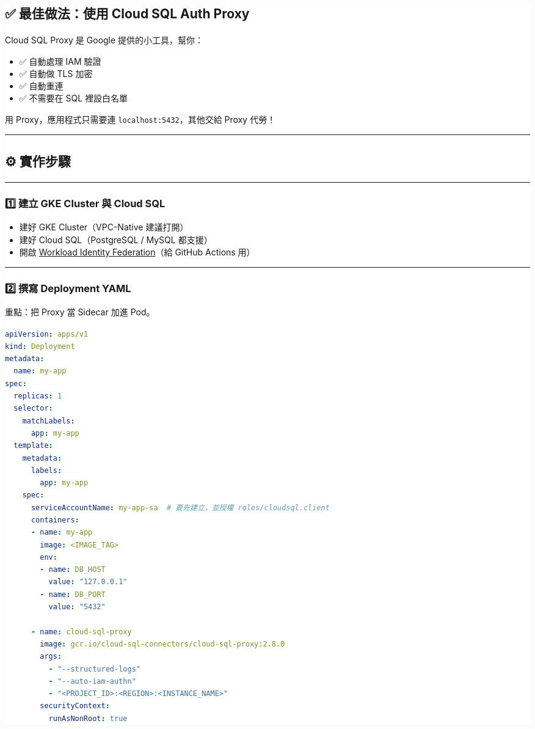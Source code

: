 
## ✅ **最佳做法：使用 Cloud SQL Auth Proxy**

Cloud SQL Proxy 是 Google 提供的小工具，幫你：

* ✅ 自動處理 IAM 驗證
* ✅ 自動做 TLS 加密
* ✅ 自動重連
* ✅ 不需要在 SQL 裡設白名單

用 Proxy，應用程式只需要連 `localhost:5432`，其他交給 Proxy 代勞！

---

## ⚙️ **實作步驟**

---

### 1️⃣ 建立 GKE Cluster 與 Cloud SQL

* 建好 GKE Cluster（VPC-Native 建議打開）
* 建好 Cloud SQL（PostgreSQL / MySQL 都支援）
* 開啟 [Workload Identity Federation](https://github.com/google-github-actions/auth#workload-identity-federation)（給 GitHub Actions 用）

---

### 2️⃣ 撰寫 Deployment YAML

重點：把 Proxy 當 Sidecar 加進 Pod。

```yaml
apiVersion: apps/v1
kind: Deployment
metadata:
  name: my-app
spec:
  replicas: 1
  selector:
    matchLabels:
      app: my-app
  template:
    metadata:
      labels:
        app: my-app
    spec:
      serviceAccountName: my-app-sa  # 要先建立，並授權 roles/cloudsql.client
      containers:
      - name: my-app
        image: <IMAGE_TAG>
        env:
        - name: DB_HOST
          value: "127.0.0.1"
        - name: DB_PORT
          value: "5432"

      - name: cloud-sql-proxy
        image: gcr.io/cloud-sql-connectors/cloud-sql-proxy:2.8.0
        args:
          - "--structured-logs"
          - "--auto-iam-authn"
          - "<PROJECT_ID>:<REGION>:<INSTANCE_NAME>"
        securityContext:
          runAsNonRoot: true
```
